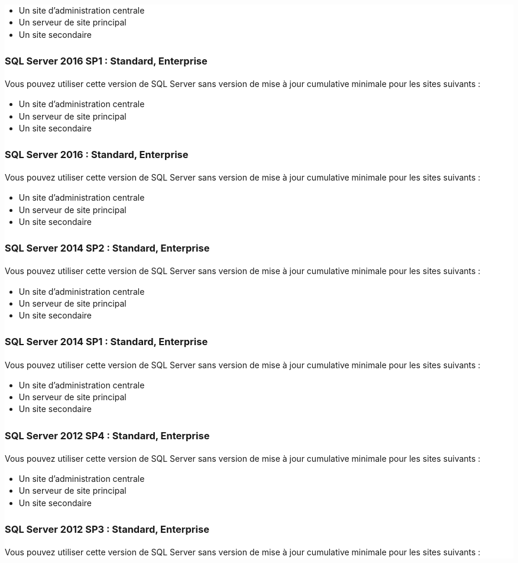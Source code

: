 -   Un site d’administration centrale  
-   Un serveur de site principal  
-   Un site secondaire  


### <a name="sql-server-2016-sp1-standard-enterprise"></a>SQL Server 2016 SP1 : Standard, Enterprise  
Vous pouvez utiliser cette version de SQL Server sans version de mise à jour cumulative minimale pour les sites suivants :  

-   Un site d’administration centrale  
-   Un serveur de site principal  
-   Un site secondaire  

### <a name="sql-server-2016-standard-enterprise"></a>SQL Server 2016 : Standard, Enterprise  
Vous pouvez utiliser cette version de SQL Server sans version de mise à jour cumulative minimale pour les sites suivants :  

-   Un site d’administration centrale  
-   Un serveur de site principal  
-   Un site secondaire  


### <a name="sql-server-2014-sp2-standard-enterprise"></a>SQL Server 2014 SP2 : Standard, Enterprise  
Vous pouvez utiliser cette version de SQL Server sans version de mise à jour cumulative minimale pour les sites suivants :  

-   Un site d’administration centrale  
-   Un serveur de site principal  
-   Un site secondaire

### <a name="sql-server-2014-sp1-standard-enterprise"></a>SQL Server 2014 SP1 : Standard, Enterprise  
 Vous pouvez utiliser cette version de SQL Server sans version de mise à jour cumulative minimale pour les sites suivants :  

-   Un site d’administration centrale  
-   Un serveur de site principal  
-   Un site secondaire

### <a name="sql-server-2012-sp4-standard-enterprise"></a>SQL Server 2012 SP4 : Standard, Enterprise  
 Vous pouvez utiliser cette version de SQL Server sans version de mise à jour cumulative minimale pour les sites suivants :  

-   Un site d’administration centrale  
-   Un serveur de site principal  
-   Un site secondaire  

### <a name="sql-server-2012-sp3-standard-enterprise"></a>SQL Server 2012 SP3 : Standard, Enterprise  
 Vous pouvez utiliser cette version de SQL Server sans version de mise à jour cumulative minimale pour les sites suivants :  

